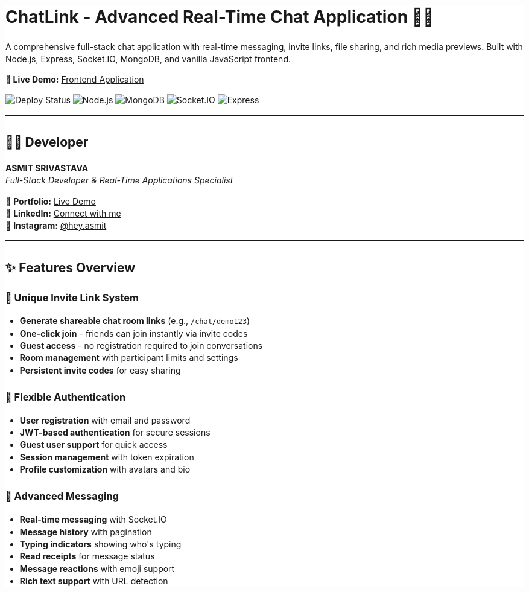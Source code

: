 # ChatLink - Advanced Real-Time Chat Application 💬🔗

A comprehensive full-stack chat application with real-time messaging, invite links, file sharing, and rich media previews. Built with Node.js, Express, Socket.IO, MongoDB, and vanilla JavaScript frontend.

**🚀 Live Demo:** [Frontend Application](https://ppl-ai-code-interpreter-files.s3.amazonaws.com/web/direct-files/f3ae9a813ebd66ceb332d1003f4fc83e/587bdb32-5916-4481-a161-a4b10475627e/index.html)

[![Deploy Status](https://img.shields.io/badge/deployment-live-brightgreen)]()
[![Node.js](https://img.shields.io/badge/Node.js-18+-green?logo=node.js)](https://nodejs.org/)
[![MongoDB](https://img.shields.io/badge/MongoDB-4.4+-green?logo=mongodb)](https://www.mongodb.com/)
[![Socket.IO](https://img.shields.io/badge/Socket.IO-4.7+-blue?logo=socket.io)](https://socket.io/)
[![Express](https://img.shields.io/badge/Express-4.18+-lightgrey?logo=express)](https://expressjs.com/)

---

## 👨‍💻 Developer

**ASMIT SRIVASTAVA**  
*Full-Stack Developer & Real-Time Applications Specialist*

🔗 **Portfolio:** [Live Demo](https://ppl-ai-code-interpreter-files.s3.amazonaws.com/web/direct-files/f3ae9a813ebd66ceb332d1003f4fc83e/587bdb32-5916-4481-a161-a4b10475627e/index.html)  
💼 **LinkedIn:** [Connect with me](https://www.linkedin.com/in/asmit-srivastava-178420315/)  
📸 **Instagram:** [@hey.asmit](https://www.instagram.com/hey.asmit/)  

---

## ✨ Features Overview

### 🔗 Unique Invite Link System
- **Generate shareable chat room links** (e.g., `/chat/demo123`)
- **One-click join** - friends can join instantly via invite codes
- **Guest access** - no registration required to join conversations
- **Room management** with participant limits and settings
- **Persistent invite codes** for easy sharing

### 🔐 Flexible Authentication
- **User registration** with email and password
- **JWT-based authentication** for secure sessions
- **Guest user support** for quick access
- **Session management** with token expiration
- **Profile customization** with avatars and bio

### 💬 Advanced Messaging
- **Real-time messaging** with Socket.IO
- **Message history** with pagination
- **Typing indicators** showing who's typing
- **Read receipts** for message status
- **Message reactions** with emoji support
- **Rich text support** with URL detection
